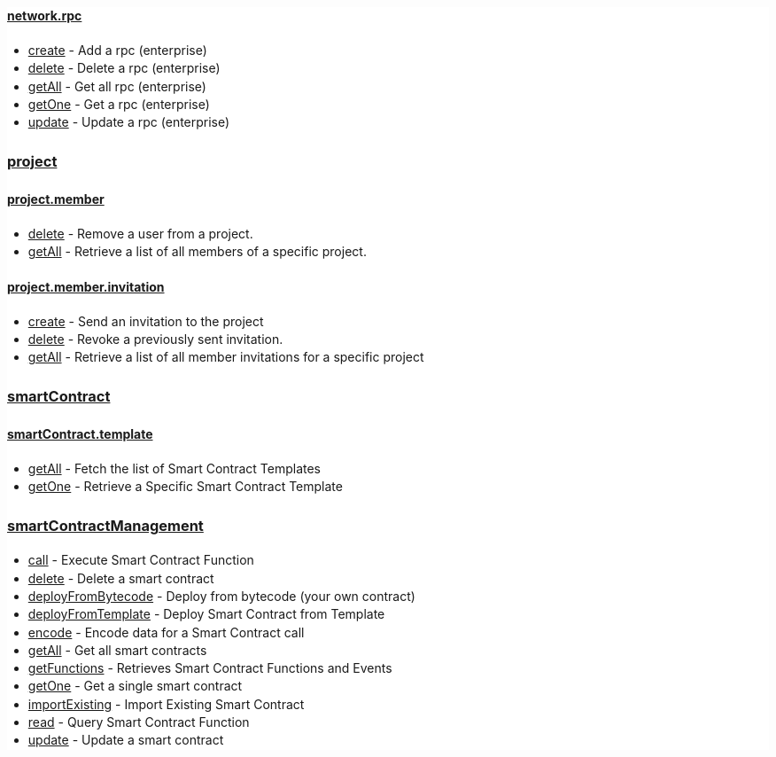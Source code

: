 #### [network.rpc](docs/sdks/rpc/README.md)

* [create](docs/sdks/rpc/README.md#create) - Add a rpc (enterprise)
* [delete](docs/sdks/rpc/README.md#delete) - Delete a rpc (enterprise)
* [getAll](docs/sdks/rpc/README.md#getall) - Get all rpc (enterprise)
* [getOne](docs/sdks/rpc/README.md#getone) - Get a rpc (enterprise)
* [update](docs/sdks/rpc/README.md#update) - Update a rpc (enterprise)

### [project](docs/sdks/project/README.md)


#### [project.member](docs/sdks/member/README.md)

* [delete](docs/sdks/member/README.md#delete) - Remove a user from a project.
* [getAll](docs/sdks/member/README.md#getall) - Retrieve a list of all members of a specific project.

#### [project.member.invitation](docs/sdks/invitation/README.md)

* [create](docs/sdks/invitation/README.md#create) - Send an invitation to the project
* [delete](docs/sdks/invitation/README.md#delete) - Revoke a previously sent invitation.
* [getAll](docs/sdks/invitation/README.md#getall) - Retrieve a list of all member invitations for a specific project

### [smartContract](docs/sdks/smartcontract/README.md)


#### [smartContract.template](docs/sdks/template/README.md)

* [getAll](docs/sdks/template/README.md#getall) - Fetch the list of Smart Contract Templates
* [getOne](docs/sdks/template/README.md#getone) - Retrieve a Specific Smart Contract Template

### [smartContractManagement](docs/sdks/smartcontractmanagement/README.md)

* [call](docs/sdks/smartcontractmanagement/README.md#call) - Execute Smart Contract Function
* [delete](docs/sdks/smartcontractmanagement/README.md#delete) - Delete a smart contract
* [deployFromBytecode](docs/sdks/smartcontractmanagement/README.md#deployfrombytecode) - Deploy from bytecode (your own contract)
* [deployFromTemplate](docs/sdks/smartcontractmanagement/README.md#deployfromtemplate) - Deploy Smart Contract from Template
* [encode](docs/sdks/smartcontractmanagement/README.md#encode) - Encode data for a Smart Contract call
* [getAll](docs/sdks/smartcontractmanagement/README.md#getall) - Get all smart contracts
* [getFunctions](docs/sdks/smartcontractmanagement/README.md#getfunctions) - Retrieves Smart Contract Functions and Events
* [getOne](docs/sdks/smartcontractmanagement/README.md#getone) - Get a single smart contract
* [importExisting](docs/sdks/smartcontractmanagement/README.md#importexisting) - Import Existing Smart Contract
* [read](docs/sdks/smartcontractmanagement/README.md#read) - Query Smart Contract Function
* [update](docs/sdks/smartcontractmanagement/README.md#update) - Update a smart contract

